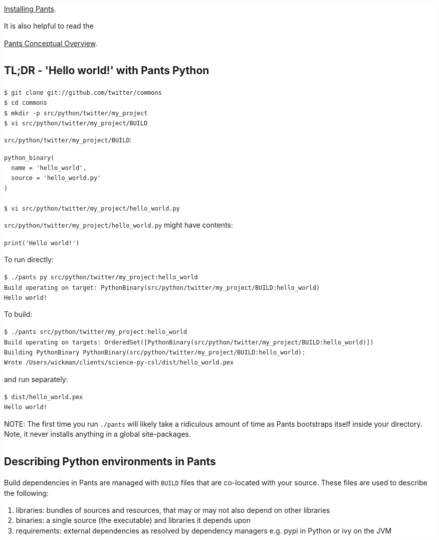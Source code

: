 [Installing Pants](http://pantsbuild.github.io/install.html).

It is also helpful to read the

[Pants Conceptual Overview](http://pantsbuild.github.io/first_concepts.html).

TL;DR - 'Hello world!' with Pants Python
----------------------------------------

    $ git clone git://github.com/twitter/commons
    $ cd commons
    $ mkdir -p src/python/twitter/my_project
    $ vi src/python/twitter/my_project/BUILD

`src/python/twitter/my_project/BUILD`:

    python_binary(
      name = 'hello_world',
      source = 'hello_world.py'
    )

    $ vi src/python/twitter/my_project/hello_world.py

`src/python/twitter/my_project/hello_world.py` might have contents:

    print('Hello world!')

To run directly:

    $ ./pants py src/python/twitter/my_project:hello_world
    Build operating on target: PythonBinary(src/python/twitter/my_project/BUILD:hello_world)
    Hello world!

To build:

    $ ./pants src/python/twitter/my_project:hello_world
    Build operating on targets: OrderedSet([PythonBinary(src/python/twitter/my_project/BUILD:hello_world)])
    Building PythonBinary PythonBinary(src/python/twitter/my_project/BUILD:hello_world):
    Wrote /Users/wickman/clients/science-py-csl/dist/hello_world.pex

and run separately:

    $ dist/hello_world.pex
    Hello world!

NOTE: The first time you run `./pants` will likely take a ridiculous
amount of time as Pants bootstraps itself inside your directory. Note,
it never installs anything in a global site-packages.

Describing Python environments in Pants
---------------------------------------

Build dependencies in Pants are managed with `BUILD` files that are
co-located with your source. These files are used to describe the
following:

1.  libraries: bundles of sources and resources, that may or may not
    also depend on other libraries
2.  binaries: a single source (the executable) and libraries it depends
    upon
3.  requirements: external dependencies as resolved by dependency
    managers e.g. pypi in Python or ivy on the JVM
